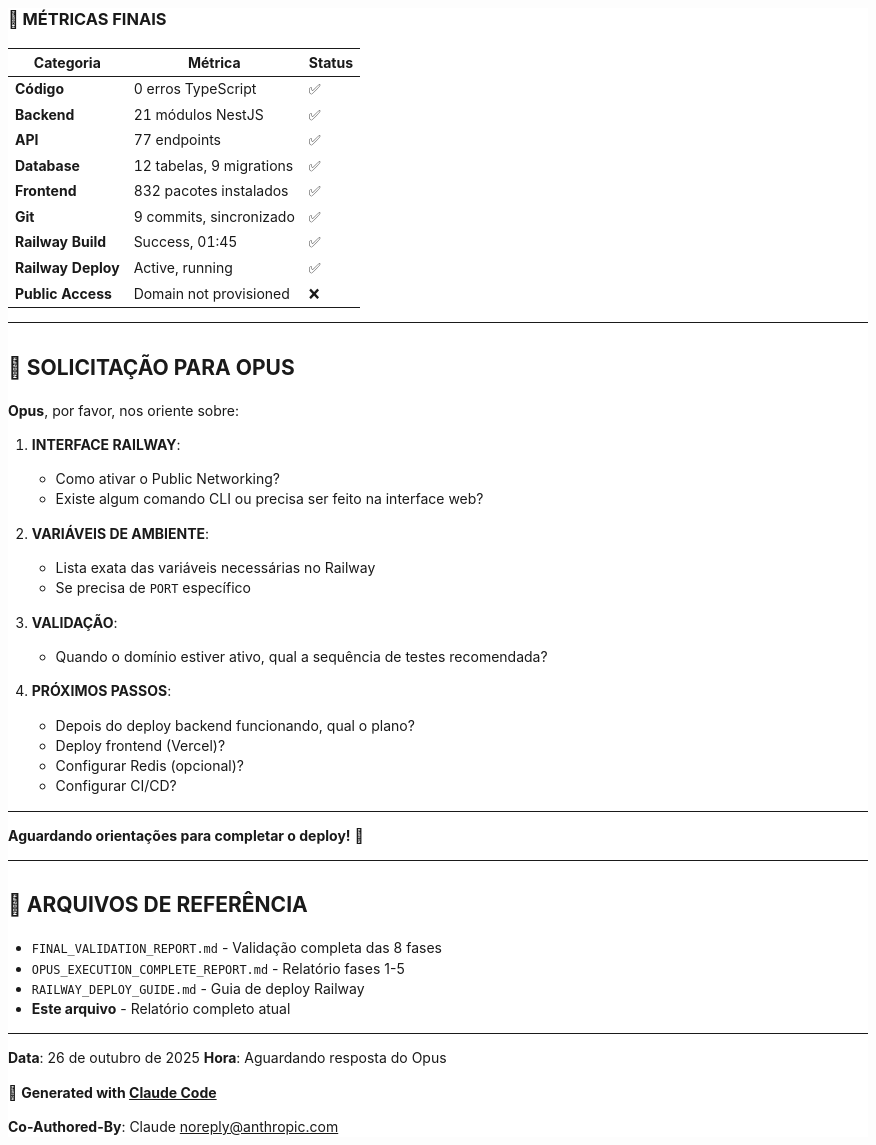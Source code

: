 ### 🎯 MÉTRICAS FINAIS

| Categoria | Métrica | Status |
|-----------|---------|--------|
| **Código** | 0 erros TypeScript | ✅ |
| **Backend** | 21 módulos NestJS | ✅ |
| **API** | 77 endpoints | ✅ |
| **Database** | 12 tabelas, 9 migrations | ✅ |
| **Frontend** | 832 pacotes instalados | ✅ |
| **Git** | 9 commits, sincronizado | ✅ |
| **Railway Build** | Success, 01:45 | ✅ |
| **Railway Deploy** | Active, running | ✅ |
| **Public Access** | Domain not provisioned | ❌ |

---

## 🙏 SOLICITAÇÃO PARA OPUS

**Opus**, por favor, nos oriente sobre:

1. **INTERFACE RAILWAY**:
   - Como ativar o Public Networking?
   - Existe algum comando CLI ou precisa ser feito na interface web?

2. **VARIÁVEIS DE AMBIENTE**:
   - Lista exata das variáveis necessárias no Railway
   - Se precisa de `PORT` específico

3. **VALIDAÇÃO**:
   - Quando o domínio estiver ativo, qual a sequência de testes recomendada?

4. **PRÓXIMOS PASSOS**:
   - Depois do deploy backend funcionando, qual o plano?
   - Deploy frontend (Vercel)?
   - Configurar Redis (opcional)?
   - Configurar CI/CD?

---

**Aguardando orientações para completar o deploy!** 🚀

---

## 📎 ARQUIVOS DE REFERÊNCIA

- `FINAL_VALIDATION_REPORT.md` - Validação completa das 8 fases
- `OPUS_EXECUTION_COMPLETE_REPORT.md` - Relatório fases 1-5
- `RAILWAY_DEPLOY_GUIDE.md` - Guia de deploy Railway
- **Este arquivo** - Relatório completo atual

---

**Data**: 26 de outubro de 2025
**Hora**: Aguardando resposta do Opus

🤖 **Generated with [Claude Code](https://claude.com/claude-code)**

**Co-Authored-By**: Claude <noreply@anthropic.com>
